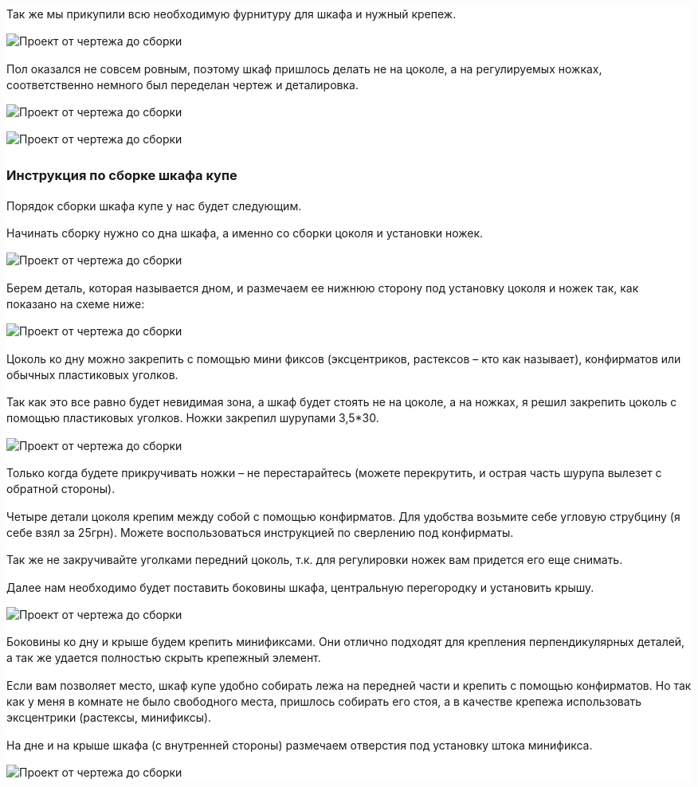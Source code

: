 Так же мы прикупили всю необходимую фурнитуру для шкафа и нужный крепеж.

![Проект от чертежа до сборки](/images/Houseworks/Master/Woodmaster/chertezh-26.jpg 'Проект от чертежа до сборки')

Пол оказался не совсем ровным, поэтому шкаф пришлось делать не на цоколе, а на регулируемых ножках, соответственно немного был переделан чертеж и деталировка.

![Проект от чертежа до сборки](/images/Houseworks/Master/Woodmaster/chertezh-27.jpg 'Проект от чертежа до сборки')

![Проект от чертежа до сборки](/images/Houseworks/Master/Woodmaster/chertezh-28.jpg 'Проект от чертежа до сборки')

### Инструкция по сборке шкафа купе
Порядок сборки шкафа купе у нас будет следующим.

Начинать сборку нужно со дна шкафа, а именно со сборки цоколя и установки ножек. 

![Проект от чертежа до сборки](/images/Houseworks/Master/Woodmaster/chertezh-29.jpg 'Проект от чертежа до сборки')

Берем деталь, которая называется дном, и размечаем ее нижнюю сторону под установку цоколя и ножек так, как показано на схеме ниже:

![Проект от чертежа до сборки](/images/Houseworks/Master/Woodmaster/chertezh-30.jpg 'Проект от чертежа до сборки')

Цоколь ко дну можно закрепить с помощью мини фиксов (эксцентриков, растексов – кто как называет), конфирматов или обычных пластиковых уголков.

Так как это все равно будет невидимая зона, а шкаф будет стоять не на цоколе, а на ножках, я решил закрепить цоколь с помощью пластиковых уголков. Ножки закрепил шурупами 3,5*30.

![Проект от чертежа до сборки](/images/Houseworks/Master/Woodmaster/chertezh-31.jpg 'Проект от чертежа до сборки')

Только когда будете прикручивать ножки – не перестарайтесь (можете перекрутить, и острая часть шурупа вылезет с обратной стороны).

Четыре детали цоколя крепим между собой с помощью конфирматов. Для удобства возьмите себе угловую струбцину (я себе взял за 25грн). Можете воспользоваться инструкцией по сверлению под конфирматы.

Так же не закручивайте уголками передний цоколь, т.к. для регулировки ножек вам придется его еще снимать.

Далее нам необходимо будет поставить боковины шкафа, центральную перегородку и установить крышу.

![Проект от чертежа до сборки](/images/Houseworks/Master/Woodmaster/chertezh-32.jpg 'Проект от чертежа до сборки')

Боковины ко дну и крыше будем крепить минификсами. Они отлично подходят для крепления перпендикулярных деталей, а так же удается полностью скрыть крепежный элемент.

Если вам позволяет место, шкаф купе удобно собирать лежа на передней части и крепить с помощью конфирматов. Но так как у меня в комнате не было свободного места, пришлось собирать его стоя, а в качестве крепежа использовать эксцентрики (растексы, минификсы).

На дне и на крыше шкафа (с внутренней стороны) размечаем отверстия под установку штока минификса.

![Проект от чертежа до сборки](/images/Houseworks/Master/Woodmaster/chertezh-33.jpg 'Проект от чертежа до сборки')
